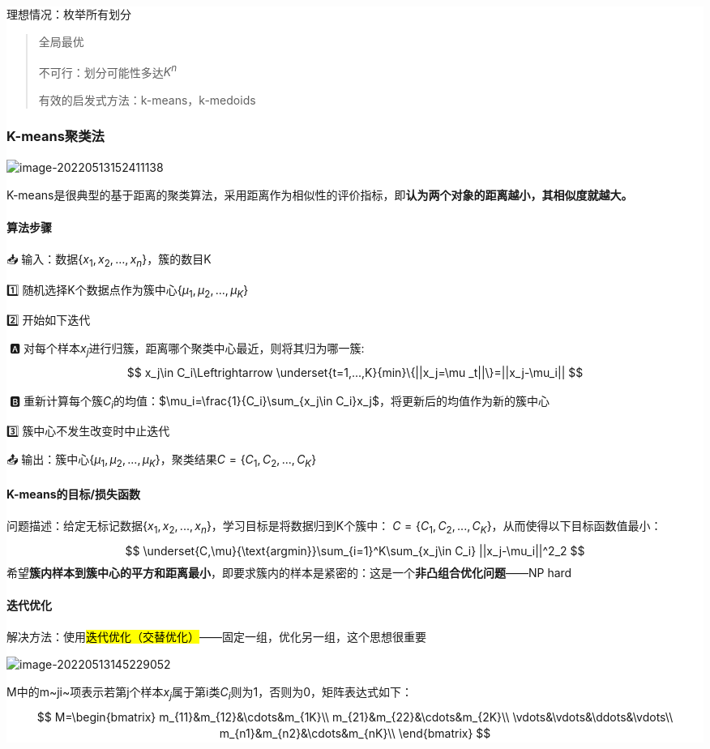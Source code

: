 理想情况：枚举所有划分

> 全局最优
>
> 不可行：划分可能性多达$K^n$
>
> 有效的启发式方法：k-means，k-medoids

### K-means聚类法

![image-20220513152411138](https://note-image-1307786938.cos.ap-beijing.myqcloud.com/typora/image-20220513152411138.png)

K-means是很典型的基于距离的聚类算法，采用距离作为相似性的评价指标，即**认为两个对象的距离越小，其相似度就越大。**

#### 算法步骤

:inbox_tray: 输入：数据$\{x_1,x_2,…,x_n\}$，簇的数目K

:one: 随机选择K个数据点作为簇中心$\{\mu_1,\mu_2,...,\mu_K\}$

:two: 开始如下迭代

​	:a: 对每个样本$x_j$进行归簇，距离哪个聚类中心最近，则将其归为哪一簇:
$$
x_j\in C_i\Leftrightarrow \underset{t=1,...,K}{min}\{||x_j=\mu _t||\}=||x_j-\mu_i||
$$

​	:b: 重新计算每个簇$C_i$的均值：$\mu_i=\frac{1}{C_i}\sum_{x_j\in C_i}x_j$，将更新后的均值作为新的簇中心

:three: 簇中心不发生改变时中止迭代

:outbox_tray: 输出：簇中心$\{\mu_1,\mu_2,...,\mu_K\}$，聚类结果$C=\{C_1,C_2,...,C_K\}$

#### K-means的目标/损失函数

问题描述：给定无标记数据$\{x_1,x_2,...,x_n\}$，学习目标是将数据归到K个簇中： $C=\{C_1,C_2,...,C_K\}$，从而使得以下目标函数值最小：
$$
\underset{C,\mu}{\text{argmin}}\sum_{i=1}^K\sum_{x_j\in C_i} ||x_j-\mu_i||^2_2
$$
希望**簇内样本到簇中心的平方和距离最小**，即要求簇内的样本是紧密的：这是一个**非凸组合优化问题**——NP hard

#### 迭代优化

解决方法：使用<mark>迭代优化（交替优化）</mark>——固定一组，优化另一组，这个思想很重要

![image-20220513145229052](https://note-image-1307786938.cos.ap-beijing.myqcloud.com/typora/image-20220513145229052.png)

M中的m~ji~项表示若第j个样本$x_j$属于第i类$C_i$则为1，否则为0，矩阵表达式如下：
$$
M=\begin{bmatrix}
m_{11}&m_{12}&\cdots&m_{1K}\\
m_{21}&m_{22}&\cdots&m_{2K}\\
\vdots&\vdots&\ddots&\vdots\\
m_{n1}&m_{n2}&\cdots&m_{nK}\\
\end{bmatrix}
$$
